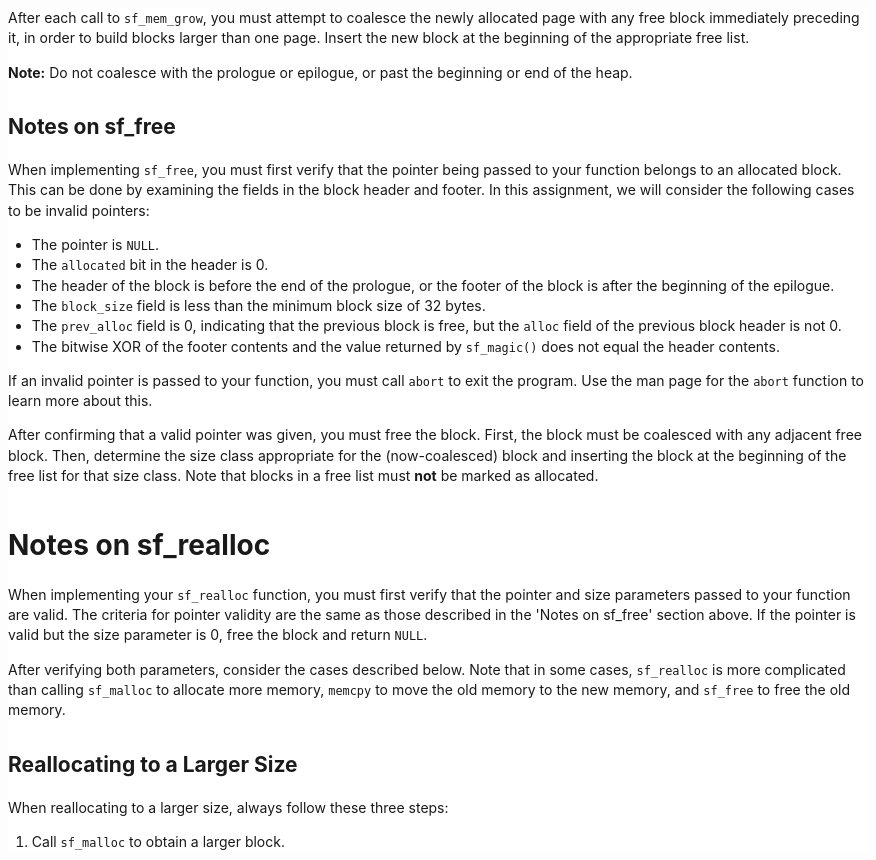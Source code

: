 After each call to `sf_mem_grow`, you must attempt to coalesce the newly
allocated page with any free block immediately preceding it, in order to build
blocks larger than one page.  Insert the new block at the beginning of the
appropriate free list.

**Note:** Do not coalesce with the prologue or epilogue, or past the beginning
or end of the heap.

## Notes on sf_free

When implementing `sf_free`, you must first verify that the pointer being
passed to your function belongs to an allocated block. This can be done by
examining the fields in the block header and footer.  In this assignment,
we will consider the following cases to be invalid pointers:

- The pointer is `NULL`.
- The `allocated` bit in the header is 0.
- The header of the block is before the end of the prologue, or the footer
  of the block is after the beginning of the epilogue.
- The `block_size` field is less than the minimum block size of 32 bytes.
- The `prev_alloc` field is 0, indicating that the previous block is free,
  but the `alloc` field of the previous block header is not 0.
- The bitwise XOR of the footer contents and the value returned by `sf_magic()`
  does not equal the header contents.

If an invalid pointer is passed to your function, you must call `abort` to exit
the program.  Use the man page for the `abort` function to learn more about this.

After confirming that a valid pointer was given, you must free the block.
First, the block must be coalesced with any adjacent free block.
Then, determine the size class appropriate for the (now-coalesced) block and
inserting the block at the beginning of the free list for that size class.
Note that blocks in a free list must **not** be marked as allocated.

# Notes on sf_realloc

When implementing your `sf_realloc` function, you must first verify that the
pointer and size parameters passed to your function are valid. The criteria for
pointer validity are the same as those described in the 'Notes on sf_free'
section above.  If the pointer is valid but the size parameter is 0,
free the block and return `NULL`.

After verifying both parameters, consider the cases described below.
Note that in some cases, `sf_realloc` is more complicated than calling `sf_malloc`
to allocate more memory, `memcpy` to move the old memory to the new memory, and
`sf_free` to free the old memory.

## Reallocating to a Larger Size

When reallocating to a larger size, always follow these three steps:

1. Call `sf_malloc` to obtain a larger block.
